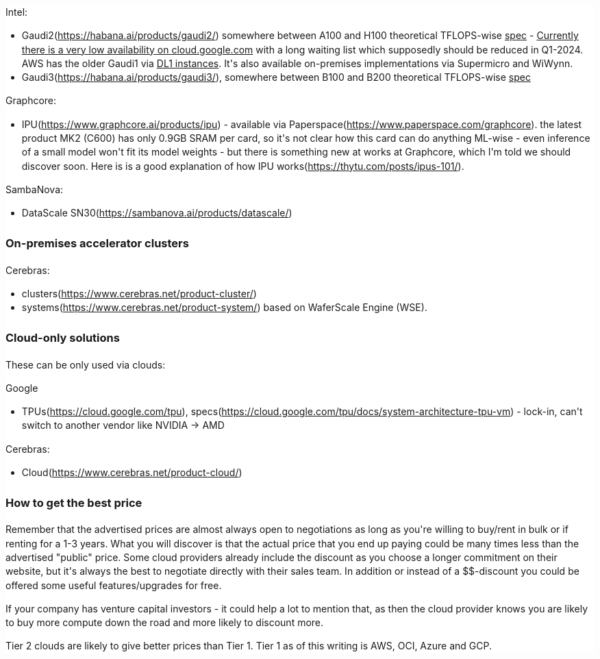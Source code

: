 Intel:
- Gaudi2(https://habana.ai/products/gaudi2/) somewhere between A100 and H100 theoretical TFLOPS-wise [spec](https://docs.habana.ai/en/latest/Gaudi_Overview/Gaudi_Architecture.html) - [Currently there is a very low availability on cloud.google.com](https://cloud.google.com) with a long waiting list which supposedly should be reduced in Q1-2024. AWS has the older Gaudi1 via [DL1 instances](https://aws.amazon.com/ec2/instance-types/dl1/). It's also available on-premises implementations via Supermicro and WiWynn.
-  Gaudi3(https://habana.ai/products/gaudi3/), somewhere between B100 and B200 theoretical TFLOPS-wise [spec](https://www.intel.com/content/www/us/en/content-details/817486/intel-gaudi-3-ai-accelerator-white-paper.html)

Graphcore:
- IPU(https://www.graphcore.ai/products/ipu) - available via Paperspace(https://www.paperspace.com/graphcore). the latest product MK2 (C600) has only 0.9GB SRAM per card, so it's not clear how this card can do anything ML-wise - even inference of a small model won't fit its model weights - but there is something new at works at Graphcore, which I'm told we should discover soon. Here is is a good explanation of how IPU works(https://thytu.com/posts/ipus-101/).

SambaNova:
- DataScale SN30(https://sambanova.ai/products/datascale/)

### On-premises accelerator clusters

Cerebras:
- clusters(https://www.cerebras.net/product-cluster/)
- systems(https://www.cerebras.net/product-system/)
based on WaferScale Engine (WSE).

### Cloud-only solutions

These can be only used via clouds:

Google
- TPUs(https://cloud.google.com/tpu), specs(https://cloud.google.com/tpu/docs/system-architecture-tpu-vm) - lock-in, can't switch to another vendor like NVIDIA -> AMD

Cerebras:
- Cloud(https://www.cerebras.net/product-cloud/)



### How to get the best price

Remember that the advertised prices are almost always open to negotiations as long as you're willing to buy/rent in bulk or if renting for a 1-3 years. What you will discover is that the actual price that you end up paying could be many times less than the advertised "public" price. Some cloud providers already include the discount as you choose a longer commitment on their website, but it's always the best to negotiate directly with their sales team. In addition or instead of a $$-discount you could be offered some useful features/upgrades for free.

If your company has venture capital investors - it could help a lot to mention that, as then the cloud provider knows you are likely to buy more compute down the road and more likely to discount more.

Tier 2 clouds are likely to give better prices than Tier 1. Tier 1 as of this writing is AWS, OCI, Azure and GCP.

